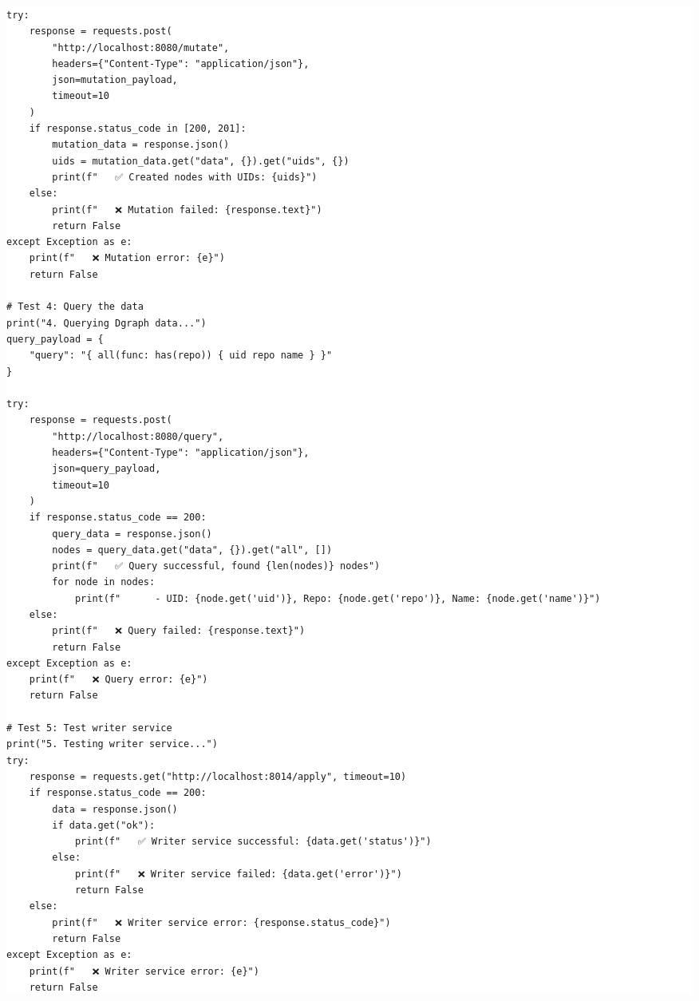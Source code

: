     try:
        response = requests.post(
            "http://localhost:8080/mutate",
            headers={"Content-Type": "application/json"},
            json=mutation_payload,
            timeout=10
        )
        if response.status_code in [200, 201]:
            mutation_data = response.json()
            uids = mutation_data.get("data", {}).get("uids", {})
            print(f"   ✅ Created nodes with UIDs: {uids}")
        else:
            print(f"   ❌ Mutation failed: {response.text}")
            return False
    except Exception as e:
        print(f"   ❌ Mutation error: {e}")
        return False
    
    # Test 4: Query the data
    print("4. Querying Dgraph data...")
    query_payload = {
        "query": "{ all(func: has(repo)) { uid repo name } }"
    }
    
    try:
        response = requests.post(
            "http://localhost:8080/query",
            headers={"Content-Type": "application/json"},
            json=query_payload,
            timeout=10
        )
        if response.status_code == 200:
            query_data = response.json()
            nodes = query_data.get("data", {}).get("all", [])
            print(f"   ✅ Query successful, found {len(nodes)} nodes")
            for node in nodes:
                print(f"      - UID: {node.get('uid')}, Repo: {node.get('repo')}, Name: {node.get('name')}")
        else:
            print(f"   ❌ Query failed: {response.text}")
            return False
    except Exception as e:
        print(f"   ❌ Query error: {e}")
        return False
    
    # Test 5: Test writer service
    print("5. Testing writer service...")
    try:
        response = requests.get("http://localhost:8014/apply", timeout=10)
        if response.status_code == 200:
            data = response.json()
            if data.get("ok"):
                print(f"   ✅ Writer service successful: {data.get('status')}")
            else:
                print(f"   ❌ Writer service failed: {data.get('error')}")
                return False
        else:
            print(f"   ❌ Writer service error: {response.status_code}")
            return False
    except Exception as e:
        print(f"   ❌ Writer service error: {e}")
        return False
    